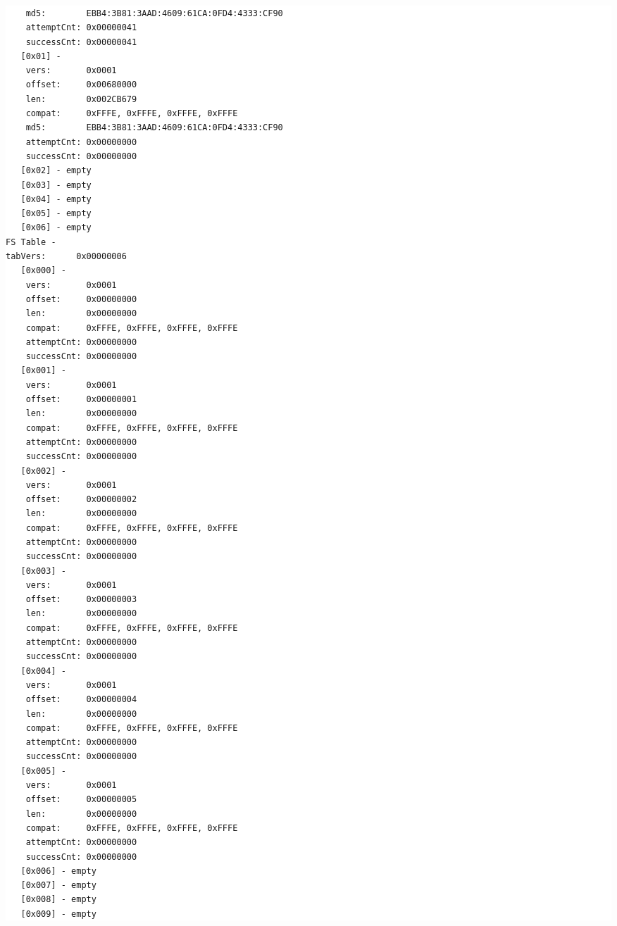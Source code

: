 		md5:        EBB4:3B81:3AAD:4609:61CA:0FD4:4333:CF90
		attemptCnt: 0x00000041
		successCnt: 0x00000041
	   [0x01] - 
		vers:       0x0001
		offset:     0x00680000
		len:        0x002CB679
		compat:     0xFFFE, 0xFFFE, 0xFFFE, 0xFFFE
		md5:        EBB4:3B81:3AAD:4609:61CA:0FD4:4333:CF90
		attemptCnt: 0x00000000
		successCnt: 0x00000000
	   [0x02] - empty
	   [0x03] - empty
	   [0x04] - empty
	   [0x05] - empty
	   [0x06] - empty
	FS Table - 
	tabVers:      0x00000006
	   [0x000] - 
		vers:       0x0001
		offset:     0x00000000
		len:        0x00000000
		compat:     0xFFFE, 0xFFFE, 0xFFFE, 0xFFFE
		attemptCnt: 0x00000000
		successCnt: 0x00000000
	   [0x001] - 
		vers:       0x0001
		offset:     0x00000001
		len:        0x00000000
		compat:     0xFFFE, 0xFFFE, 0xFFFE, 0xFFFE
		attemptCnt: 0x00000000
		successCnt: 0x00000000
	   [0x002] - 
		vers:       0x0001
		offset:     0x00000002
		len:        0x00000000
		compat:     0xFFFE, 0xFFFE, 0xFFFE, 0xFFFE
		attemptCnt: 0x00000000
		successCnt: 0x00000000
	   [0x003] - 
		vers:       0x0001
		offset:     0x00000003
		len:        0x00000000
		compat:     0xFFFE, 0xFFFE, 0xFFFE, 0xFFFE
		attemptCnt: 0x00000000
		successCnt: 0x00000000
	   [0x004] - 
		vers:       0x0001
		offset:     0x00000004
		len:        0x00000000
		compat:     0xFFFE, 0xFFFE, 0xFFFE, 0xFFFE
		attemptCnt: 0x00000000
		successCnt: 0x00000000
	   [0x005] - 
		vers:       0x0001
		offset:     0x00000005
		len:        0x00000000
		compat:     0xFFFE, 0xFFFE, 0xFFFE, 0xFFFE
		attemptCnt: 0x00000000
		successCnt: 0x00000000
	   [0x006] - empty
	   [0x007] - empty
	   [0x008] - empty
	   [0x009] - empty